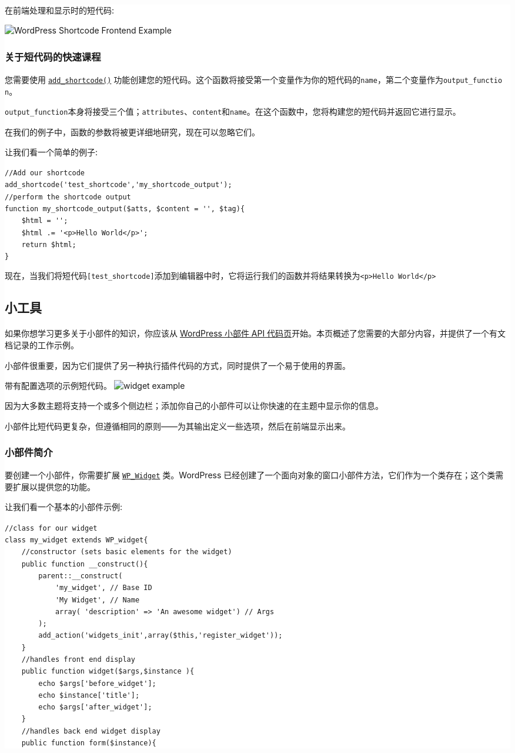 在前端处理和显示时的短代码:

![WordPress Shortcode Frontend Example](../Images/535c91e7a751b052276da673f478e834.png)

### 关于短代码的快速课程

您需要使用 [`add_shortcode()`](https://codex.wordpress.org/Function_Reference/add_shortcode) 功能创建您的短代码。这个函数将接受第一个变量作为你的短代码的`name`，第二个变量作为`output_function`。

`output_function`本身将接受三个值；`attributes`、`content`和`name`。在这个函数中，您将构建您的短代码并返回它进行显示。

在我们的例子中，函数的参数将被更详细地研究，现在可以忽略它们。

让我们看一个简单的例子:

```
//Add our shortcode
add_shortcode('test_shortcode','my_shortcode_output');
//perform the shortcode output
function my_shortcode_output($atts, $content = '', $tag){
    $html = '';
    $html .= '<p>Hello World</p>';
    return $html;
} 
```

现在，当我们将短代码`[test_shortcode]`添加到编辑器中时，它将运行我们的函数并将结果转换为`<p>Hello World</p>`

## 小工具

如果你想学习更多关于小部件的知识，你应该从 [WordPress 小部件 API 代码页](https://codex.wordpress.org/Widgets_API)开始。本页概述了您需要的大部分内容，并提供了一个有文档记录的工作示例。

小部件很重要，因为它们提供了另一种执行插件代码的方式，同时提供了一个易于使用的界面。

带有配置选项的示例短代码。
![widget example](../Images/35124853f8da1b3e645cfefaaf24f71e.png)

因为大多数主题将支持一个或多个侧边栏；添加你自己的小部件可以让你快速的在主题中显示你的信息。

小部件比短代码更复杂，但遵循相同的原则——为其输出定义一些选项，然后在前端显示出来。

### 小部件简介

要创建一个小部件，你需要扩展 [`WP_Widget`](https://developer.wordpress.org/reference/classes/wp_widget/) 类。WordPress 已经创建了一个面向对象的窗口小部件方法，它们作为一个类存在；这个类需要扩展以提供您的功能。

让我们看一个基本的小部件示例:

```
//class for our widget
class my_widget extends WP_widget{
    //constructor (sets basic elements for the widget)
    public function __construct(){
        parent::__construct(
            'my_widget', // Base ID
            'My Widget', // Name
            array( 'description' => 'An awesome widget') // Args
        );
        add_action('widgets_init',array($this,'register_widget'));
    }
    //handles front end display
    public function widget($args,$instance ){
        echo $args['before_widget'];
        echo $instance['title'];
        echo $args['after_widget'];
    }
    //handles back end widget display
    public function form($instance){
```